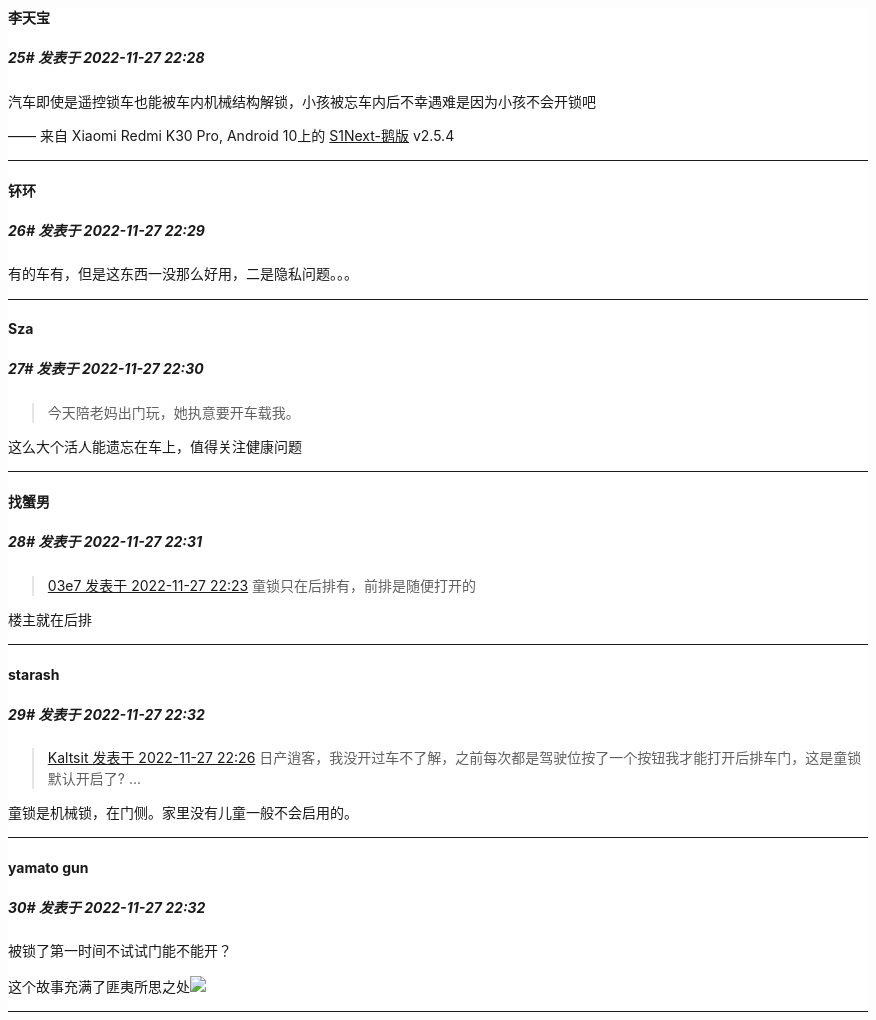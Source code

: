 ####  李天宝  
##### 25#       发表于 2022-11-27 22:28

汽车即使是遥控锁车也能被车内机械结构解锁，小孩被忘车内后不幸遇难是因为小孩不会开锁吧

—— 来自 Xiaomi Redmi K30 Pro, Android 10上的 [S1Next-鹅版](https://github.com/ykrank/S1-Next/releases) v2.5.4

*****

####  钚环  
##### 26#       发表于 2022-11-27 22:29

有的车有，但是这东西一没那么好用，二是隐私问题。。。

*****

####  Sza  
##### 27#       发表于 2022-11-27 22:30

<blockquote>今天陪老妈出门玩，她执意要开车载我。</blockquote>
这么大个活人能遗忘在车上，值得关注健康问题

*****

####  找蟹男  
##### 28#       发表于 2022-11-27 22:31

<blockquote><a href="httphttps://bbs.saraba1st.com/2b/forum.php?mod=redirect&amp;goto=findpost&amp;pid=58651746&amp;ptid=2107182" target="_blank">03e7 发表于 2022-11-27 22:23</a>
童锁只在后排有，前排是随便打开的</blockquote>
楼主就在后排

*****

####  starash  
##### 29#       发表于 2022-11-27 22:32

<blockquote><a href="httphttps://bbs.saraba1st.com/2b/forum.php?mod=redirect&amp;goto=findpost&amp;pid=58651808&amp;ptid=2107182" target="_blank">Kaltsit 发表于 2022-11-27 22:26</a>
 日产逍客，我没开过车不了解，之前每次都是驾驶位按了一个按钮我才能打开后排车门，这是童锁默认开启了? ...</blockquote>
童锁是机械锁，在门侧。家里没有儿童一般不会启用的。

*****

####  yamato gun  
##### 30#       发表于 2022-11-27 22:32

被锁了第一时间不试试门能不能开？

这个故事充满了匪夷所思之处<img src="https://static.saraba1st.com/image/smiley/face2017/124.png" referrerpolicy="no-referrer">



*****
